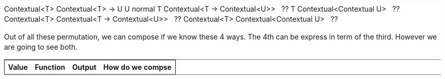 <tr>
<td class="org-left">Contextual&ltT&gt</td>
<td class="org-left">Contextual&ltT&gt -> U</td>
<td class="org-left">U</td>
<td class="org-left">normal</td>
</tr>


<tr>
<td class="org-left">T</td>
<td class="org-left">Contextual&ltT -&gt Contextual&ltU&gt></td>
<td class="org-left">&#xa0;</td>
<td class="org-left">??</td>
</tr>


<tr>
<td class="org-left">T</td>
<td class="org-left">Contextual&ltContextual<T&gt -> U></td>
<td class="org-left">&#xa0;</td>
<td class="org-left">??</td>
</tr>


<tr>
<td class="org-left">Contextual&ltT&gt</td>
<td class="org-left">Contextual&ltT -&gt Contextual&ltU&gt></td>
<td class="org-left">&#xa0;</td>
<td class="org-left">??</td>
</tr>


<tr>
<td class="org-left">Contextual&ltT&gt</td>
<td class="org-left">Contextual&ltContextual<T&gt -> U></td>
<td class="org-left">&#xa0;</td>
<td class="org-left">??</td>
</tr>
</tbody>
</table>

Out of all these permutation, we can compose if we know these 4 ways. The 4th can be express in term of the third.
However we are going to see both.

<table border="2" cellspacing="0" cellpadding="6" rules="groups" frame="hsides">


<colgroup>
<col  class="org-left" />

<col  class="org-left" />

<col  class="org-left" />

<col  class="org-left" />
</colgroup>
<thead>
<tr>
<th scope="col" class="org-left">Value</th>
<th scope="col" class="org-left">Function</th>
<th scope="col" class="org-left">Output</th>
<th scope="col" class="org-left">How do we compse</th>
</tr>
</thead>
